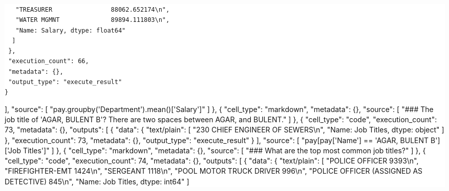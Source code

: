        "TREASURER                88062.652174\n",
       "WATER MGMNT              89894.111803\n",
       "Name: Salary, dtype: float64"
      ]
     },
     "execution_count": 66,
     "metadata": {},
     "output_type": "execute_result"
    }
   ],
   "source": [
    "pay.groupby('Department').mean()['Salary']"
   ]
  },
  {
   "cell_type": "markdown",
   "metadata": {},
   "source": [
    "### The job title of 'AGAR, BULENT B'? There are two spaces between AGAR, and BULENT."
   ]
  },
  {
   "cell_type": "code",
   "execution_count": 73,
   "metadata": {},
   "outputs": [
    {
     "data": {
      "text/plain": [
       "230    CHIEF ENGINEER OF SEWERS\n",
       "Name: Job Titles, dtype: object"
      ]
     },
     "execution_count": 73,
     "metadata": {},
     "output_type": "execute_result"
    }
   ],
   "source": [
    "pay[pay['Name'] == 'AGAR,  BULENT B']['Job Titles']"
   ]
  },
  {
   "cell_type": "markdown",
   "metadata": {},
   "source": [
    "### What are the top most common job titles?"
   ]
  },
  {
   "cell_type": "code",
   "execution_count": 74,
   "metadata": {},
   "outputs": [
    {
     "data": {
      "text/plain": [
       "POLICE OFFICER                            9393\n",
       "FIREFIGHTER-EMT                           1424\n",
       "SERGEANT                                  1118\n",
       "POOL MOTOR TRUCK DRIVER                    996\n",
       "POLICE OFFICER (ASSIGNED AS DETECTIVE)     845\n",
       "Name: Job Titles, dtype: int64"
      ]